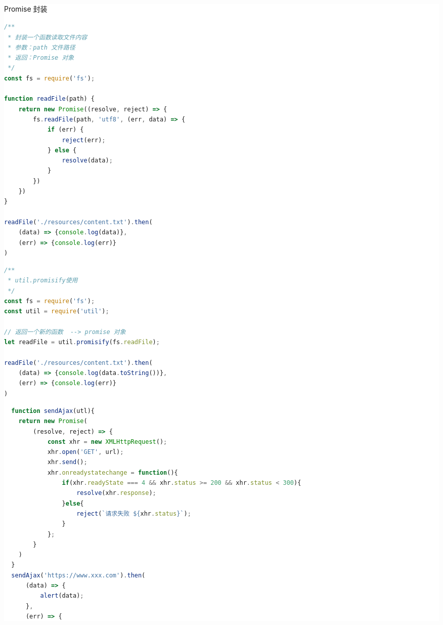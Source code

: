 Promise 封装

```javascript
/**
 * 封装一个函数读取文件内容
 * 参数：path 文件路径
 * 返回：Promise 对象
 */
const fs = require('fs');

function readFile(path) {
    return new Promise((resolve, reject) => {
        fs.readFile(path, 'utf8', (err, data) => {
            if (err) {
                reject(err);
            } else {
                resolve(data);
            }
        })
    })
}

readFile('./resources/content.txt').then(
    (data) => {console.log(data)},
    (err) => {console.log(err)}
)
```

```javascript
/**
 * util.promisify使用
 */
const fs = require('fs');
const util = require('util');

// 返回一个新的函数  --> promise 对象
let readFile = util.promisify(fs.readFile);

readFile('./resources/content.txt').then(
    (data) => {console.log(data.toString())},
    (err) => {console.log(err)}
)
```

```javascript
  function sendAjax(utl){
    return new Promise(
        (resolve, reject) => {
            const xhr = new XMLHttpRequest();
            xhr.open('GET', url);
            xhr.send();
            xhr.onreadystatechange = function(){
                if(xhr.readyState === 4 && xhr.status >= 200 && xhr.status < 300){
                    resolve(xhr.response);
                }else{
                    reject(`请求失败 ${xhr.status}`);
                }
            };
        }
    )
  }
  sendAjax('https://www.xxx.com').then(
      (data) => {
          alert(data);
      },
      (err) => {
```